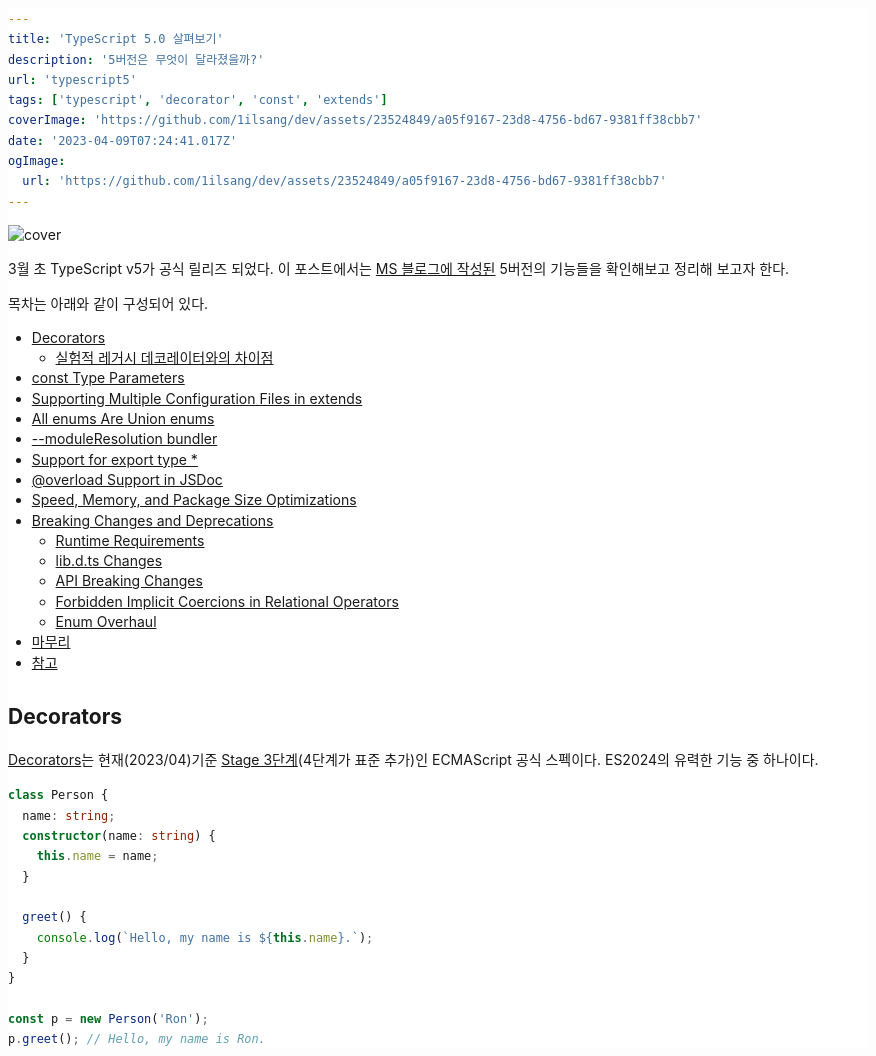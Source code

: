 ```yaml
---
title: 'TypeScript 5.0 살펴보기'
description: '5버전은 무엇이 달라졌을까?'
url: 'typescript5'
tags: ['typescript', 'decorator', 'const', 'extends']
coverImage: 'https://github.com/1ilsang/dev/assets/23524849/a05f9167-23d8-4756-bd67-9381ff38cbb7'
date: '2023-04-09T07:24:41.017Z'
ogImage:
  url: 'https://github.com/1ilsang/dev/assets/23524849/a05f9167-23d8-4756-bd67-9381ff38cbb7'
---
```


![cover](https://github.com/1ilsang/dev/assets/23524849/a05f9167-23d8-4756-bd67-9381ff38cbb7 'cover')

3월 초 TypeScript v5가 공식 릴리즈 되었다. 이 포스트에서는 [MS 블로그에 작성된](https://devblogs.microsoft.com/typescript/announcing-typescript-5-0) 5버전의 기능들을 확인해보고 정리해 보고자 한다.

목차는 아래와 같이 구성되어 있다.

- [Decorators](#decorators)
  - [실험적 레거시 데코레이터와의 차이점](#실험적-레거시-데코레이터와의-차이점)
- [const Type Parameters](#const-type-parameters)
- [Supporting Multiple Configuration Files in extends](#supporting-multiple-configuration-files-in-extends)
- [All enums Are Union enums](#all-enums-are-union-enums)
- [--moduleResolution bundler](#--moduleresolution-bundler)
- [Support for export type \*](#support-for-export-type-)
- [@overload Support in JSDoc](#overload-support-in-jsdoc)
- [Speed, Memory, and Package Size Optimizations](#speed-memory-and-package-size-optimizations)
- [Breaking Changes and Deprecations](#breaking-changes-and-deprecations)
  - [Runtime Requirements](#runtime-requirements)
  - [lib.d.ts Changes](#libdts-changes)
  - [API Breaking Changes](#api-breaking-changes)
  - [Forbidden Implicit Coercions in Relational Operators](#forbidden-implicit-coercions-in-relational-operators)
  - [Enum Overhaul](#enum-overhaul)
- [마무리](#마무리)
- [참고](#참고)

## <a name="decorators"></a>Decorators

[Decorators](https://github.com/tc39/proposal-decorators)는 현재(2023/04)기준 [Stage 3단계](https://tc39.es/process-document/)(4단계가 표준 추가)인 ECMAScript 공식 스펙이다. ES2024의 유력한 기능 중 하나이다.

```ts
class Person {
  name: string;
  constructor(name: string) {
    this.name = name;
  }

  greet() {
    console.log(`Hello, my name is ${this.name}.`);
  }
}

const p = new Person('Ron');
p.greet(); // Hello, my name is Ron.
```
